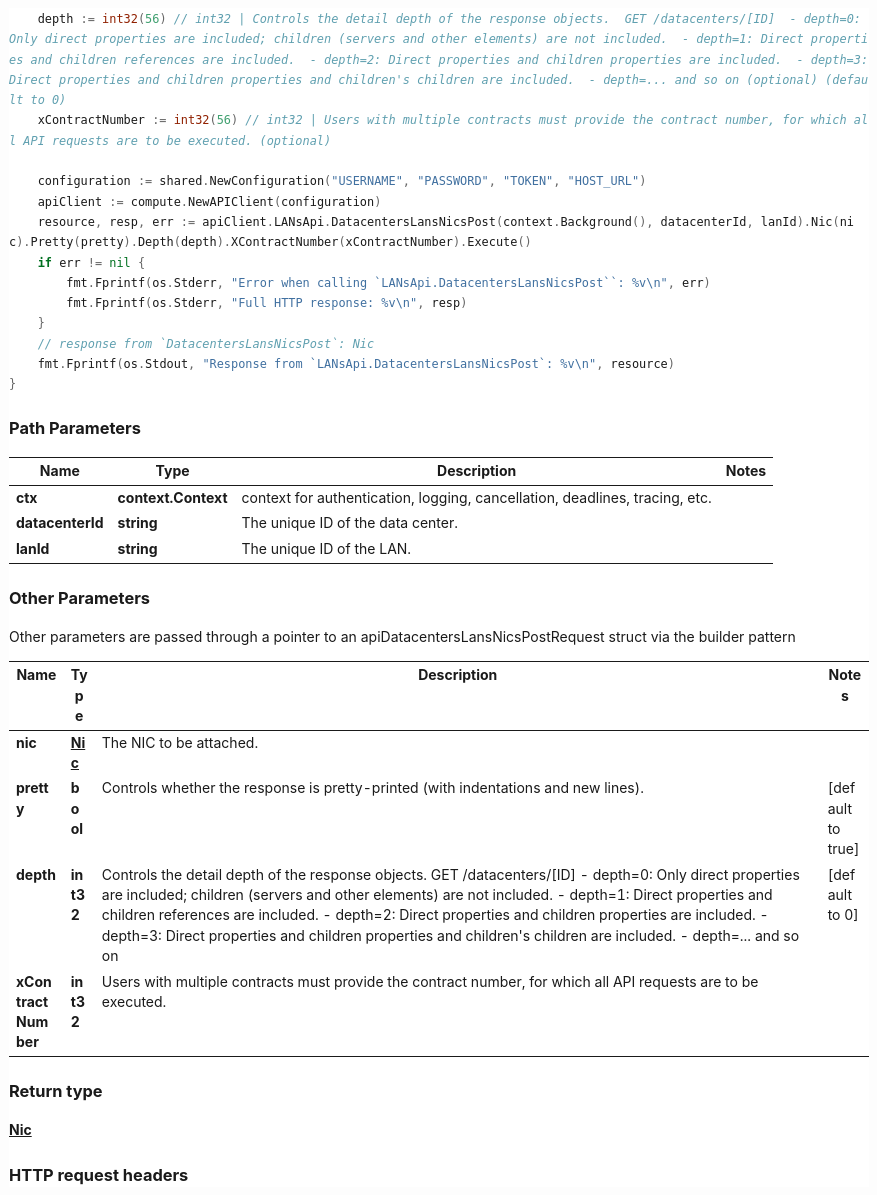 ```go
    depth := int32(56) // int32 | Controls the detail depth of the response objects.  GET /datacenters/[ID]  - depth=0: Only direct properties are included; children (servers and other elements) are not included.  - depth=1: Direct properties and children references are included.  - depth=2: Direct properties and children properties are included.  - depth=3: Direct properties and children properties and children's children are included.  - depth=... and so on (optional) (default to 0)
    xContractNumber := int32(56) // int32 | Users with multiple contracts must provide the contract number, for which all API requests are to be executed. (optional)

    configuration := shared.NewConfiguration("USERNAME", "PASSWORD", "TOKEN", "HOST_URL")
    apiClient := compute.NewAPIClient(configuration)
    resource, resp, err := apiClient.LANsApi.DatacentersLansNicsPost(context.Background(), datacenterId, lanId).Nic(nic).Pretty(pretty).Depth(depth).XContractNumber(xContractNumber).Execute()
    if err != nil {
        fmt.Fprintf(os.Stderr, "Error when calling `LANsApi.DatacentersLansNicsPost``: %v\n", err)
        fmt.Fprintf(os.Stderr, "Full HTTP response: %v\n", resp)
    }
    // response from `DatacentersLansNicsPost`: Nic
    fmt.Fprintf(os.Stdout, "Response from `LANsApi.DatacentersLansNicsPost`: %v\n", resource)
}
```

### Path Parameters


|Name | Type | Description  | Notes|
|------------- | ------------- | ------------- | -------------|
|**ctx** | **context.Context** | context for authentication, logging, cancellation, deadlines, tracing, etc.|
|**datacenterId** | **string** | The unique ID of the data center. | |
|**lanId** | **string** | The unique ID of the LAN. | |

### Other Parameters

Other parameters are passed through a pointer to an apiDatacentersLansNicsPostRequest struct via the builder pattern


|Name | Type | Description  | Notes|
|------------- | ------------- | ------------- | -------------|
| **nic** | [**Nic**](../models/Nic.md) | The NIC to be attached. | |
| **pretty** | **bool** | Controls whether the response is pretty-printed (with indentations and new lines). | [default to true]|
| **depth** | **int32** | Controls the detail depth of the response objects.  GET /datacenters/[ID]  - depth&#x3D;0: Only direct properties are included; children (servers and other elements) are not included.  - depth&#x3D;1: Direct properties and children references are included.  - depth&#x3D;2: Direct properties and children properties are included.  - depth&#x3D;3: Direct properties and children properties and children&#39;s children are included.  - depth&#x3D;... and so on | [default to 0]|
| **xContractNumber** | **int32** | Users with multiple contracts must provide the contract number, for which all API requests are to be executed. | |

### Return type

[**Nic**](../models/Nic.md)

### HTTP request headers

